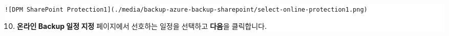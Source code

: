     ![DPM SharePoint Protection1](./media/backup-azure-backup-sharepoint/select-online-protection1.png)
10. **온라인 Backup 일정 지정** 페이지에서 선호하는 일정을 선택하고 **다음**을 클릭합니다.
